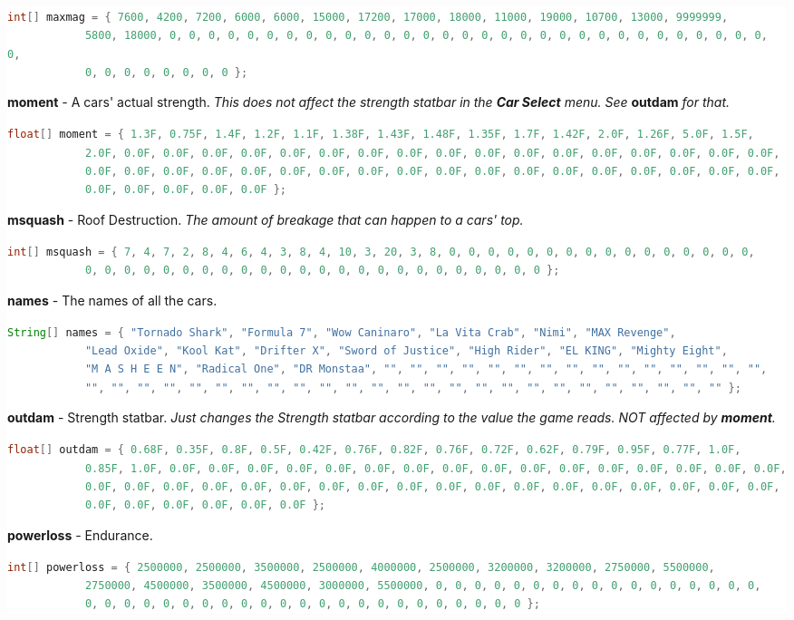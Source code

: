 ```java
int[] maxmag = { 7600, 4200, 7200, 6000, 6000, 15000, 17200, 17000, 18000, 11000, 19000, 10700, 13000, 9999999,
            5800, 18000, 0, 0, 0, 0, 0, 0, 0, 0, 0, 0, 0, 0, 0, 0, 0, 0, 0, 0, 0, 0, 0, 0, 0, 0, 0, 0, 0, 0, 0, 0, 0, 0,
            0, 0, 0, 0, 0, 0, 0, 0 };
```

**moment** - A cars' actual strength.
*This does not affect the strength statbar in the __Car Select__ menu. See* **outdam** *for that.*
```java
float[] moment = { 1.3F, 0.75F, 1.4F, 1.2F, 1.1F, 1.38F, 1.43F, 1.48F, 1.35F, 1.7F, 1.42F, 2.0F, 1.26F, 5.0F, 1.5F,
            2.0F, 0.0F, 0.0F, 0.0F, 0.0F, 0.0F, 0.0F, 0.0F, 0.0F, 0.0F, 0.0F, 0.0F, 0.0F, 0.0F, 0.0F, 0.0F, 0.0F, 0.0F,
            0.0F, 0.0F, 0.0F, 0.0F, 0.0F, 0.0F, 0.0F, 0.0F, 0.0F, 0.0F, 0.0F, 0.0F, 0.0F, 0.0F, 0.0F, 0.0F, 0.0F, 0.0F,
            0.0F, 0.0F, 0.0F, 0.0F, 0.0F };
```

**msquash** - Roof Destruction.
*The amount of breakage that can happen to a cars' top.*
```java
int[] msquash = { 7, 4, 7, 2, 8, 4, 6, 4, 3, 8, 4, 10, 3, 20, 3, 8, 0, 0, 0, 0, 0, 0, 0, 0, 0, 0, 0, 0, 0, 0, 0, 0,
            0, 0, 0, 0, 0, 0, 0, 0, 0, 0, 0, 0, 0, 0, 0, 0, 0, 0, 0, 0, 0, 0, 0, 0 };

```
**names** - The names of all the cars.
```java
String[] names = { "Tornado Shark", "Formula 7", "Wow Caninaro", "La Vita Crab", "Nimi", "MAX Revenge",
            "Lead Oxide", "Kool Kat", "Drifter X", "Sword of Justice", "High Rider", "EL KING", "Mighty Eight",
            "M A S H E E N", "Radical One", "DR Monstaa", "", "", "", "", "", "", "", "", "", "", "", "", "", "", "",
            "", "", "", "", "", "", "", "", "", "", "", "", "", "", "", "", "", "", "", "", "", "", "", "", "" };
```

**outdam** - Strength statbar.
*Just changes the Strength statbar according to the value the game reads.*
*NOT affected by **moment**.*
```java
float[] outdam = { 0.68F, 0.35F, 0.8F, 0.5F, 0.42F, 0.76F, 0.82F, 0.76F, 0.72F, 0.62F, 0.79F, 0.95F, 0.77F, 1.0F,
            0.85F, 1.0F, 0.0F, 0.0F, 0.0F, 0.0F, 0.0F, 0.0F, 0.0F, 0.0F, 0.0F, 0.0F, 0.0F, 0.0F, 0.0F, 0.0F, 0.0F, 0.0F,
            0.0F, 0.0F, 0.0F, 0.0F, 0.0F, 0.0F, 0.0F, 0.0F, 0.0F, 0.0F, 0.0F, 0.0F, 0.0F, 0.0F, 0.0F, 0.0F, 0.0F, 0.0F,
            0.0F, 0.0F, 0.0F, 0.0F, 0.0F, 0.0F };
```

**powerloss** - Endurance.
```java
int[] powerloss = { 2500000, 2500000, 3500000, 2500000, 4000000, 2500000, 3200000, 3200000, 2750000, 5500000,
            2750000, 4500000, 3500000, 4500000, 3000000, 5500000, 0, 0, 0, 0, 0, 0, 0, 0, 0, 0, 0, 0, 0, 0, 0, 0, 0,
            0, 0, 0, 0, 0, 0, 0, 0, 0, 0, 0, 0, 0, 0, 0, 0, 0, 0, 0, 0, 0, 0, 0 };
```
